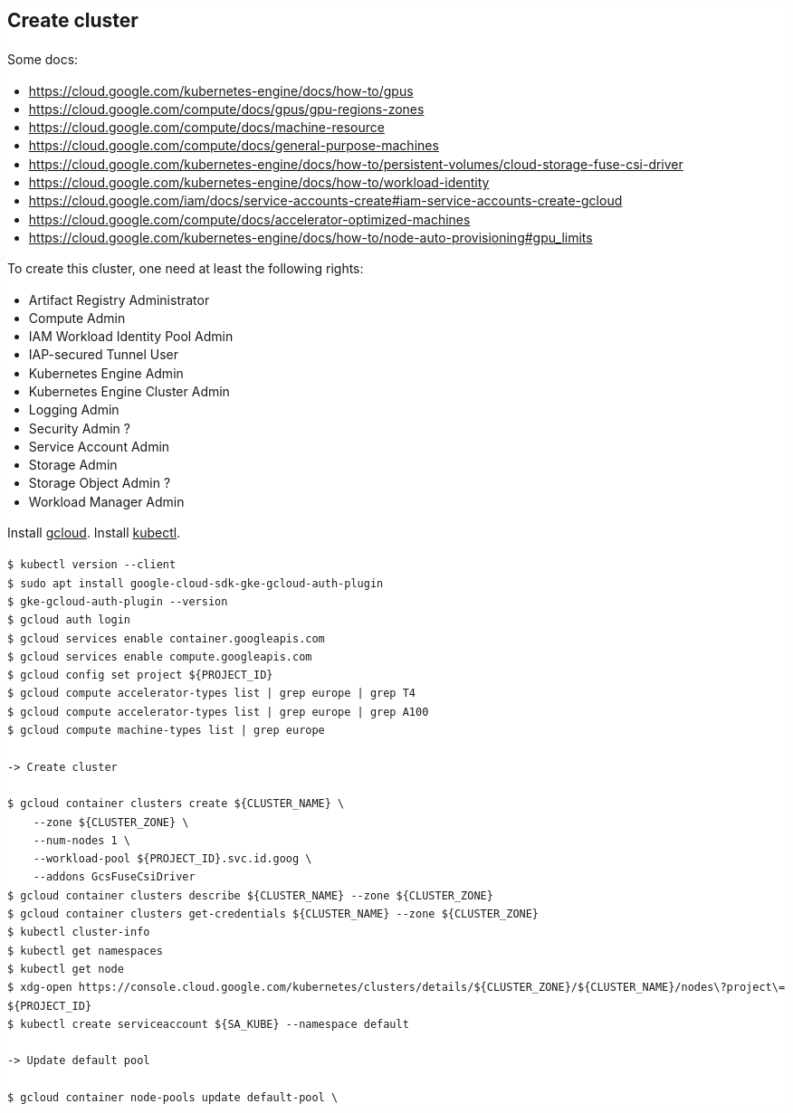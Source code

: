 ## Create cluster

Some docs:

- https://cloud.google.com/kubernetes-engine/docs/how-to/gpus
- https://cloud.google.com/compute/docs/gpus/gpu-regions-zones
- https://cloud.google.com/compute/docs/machine-resource
- https://cloud.google.com/compute/docs/general-purpose-machines
- https://cloud.google.com/kubernetes-engine/docs/how-to/persistent-volumes/cloud-storage-fuse-csi-driver
- https://cloud.google.com/kubernetes-engine/docs/how-to/workload-identity
- https://cloud.google.com/iam/docs/service-accounts-create#iam-service-accounts-create-gcloud
- https://cloud.google.com/compute/docs/accelerator-optimized-machines
- https://cloud.google.com/kubernetes-engine/docs/how-to/node-auto-provisioning#gpu_limits

To create this cluster, one need at least the following rights:

- Artifact Registry Administrator
- Compute Admin
- IAM Workload Identity Pool Admin
- IAP-secured Tunnel User
- Kubernetes Engine Admin
- Kubernetes Engine Cluster Admin
- Logging Admin
- Security Admin ?
- Service Account Admin
- Storage Admin
- Storage Object Admin ?
- Workload Manager Admin

Install [gcloud](https://cloud.google.com/sdk/docs/install#deb).
Install [kubectl](https://kubernetes.io/docs/tasks/tools/install-kubectl-linux/#install-using-native-package-management).

```console
$ kubectl version --client
$ sudo apt install google-cloud-sdk-gke-gcloud-auth-plugin
$ gke-gcloud-auth-plugin --version
$ gcloud auth login
$ gcloud services enable container.googleapis.com
$ gcloud services enable compute.googleapis.com
$ gcloud config set project ${PROJECT_ID}
$ gcloud compute accelerator-types list | grep europe | grep T4
$ gcloud compute accelerator-types list | grep europe | grep A100
$ gcloud compute machine-types list | grep europe

-> Create cluster

$ gcloud container clusters create ${CLUSTER_NAME} \
    --zone ${CLUSTER_ZONE} \
    --num-nodes 1 \
    --workload-pool ${PROJECT_ID}.svc.id.goog \
    --addons GcsFuseCsiDriver
$ gcloud container clusters describe ${CLUSTER_NAME} --zone ${CLUSTER_ZONE}
$ gcloud container clusters get-credentials ${CLUSTER_NAME} --zone ${CLUSTER_ZONE}
$ kubectl cluster-info
$ kubectl get namespaces
$ kubectl get node
$ xdg-open https://console.cloud.google.com/kubernetes/clusters/details/${CLUSTER_ZONE}/${CLUSTER_NAME}/nodes\?project\=${PROJECT_ID}
$ kubectl create serviceaccount ${SA_KUBE} --namespace default

-> Update default pool

$ gcloud container node-pools update default-pool \
```